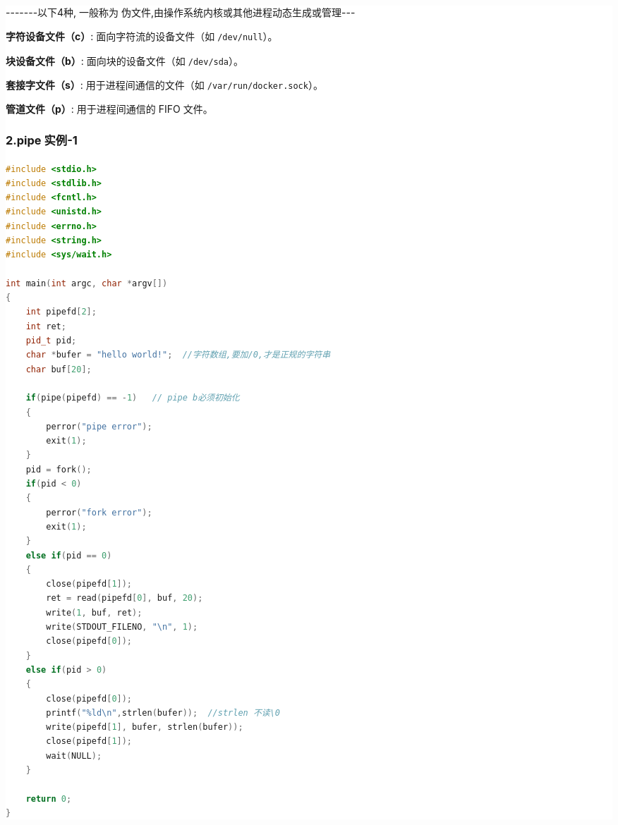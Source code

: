-------以下4种, 一般称为 伪文件,由操作系统内核或其他进程动态生成或管理---

**字符设备文件（c）**: 面向字符流的设备文件（如 `/dev/null`）。

**块设备文件（b）**: 面向块的设备文件（如 `/dev/sda`）。

**套接字文件（s）**: 用于进程间通信的文件（如 `/var/run/docker.sock`）。

**管道文件（p）**: 用于进程间通信的 FIFO 文件。



### 2.pipe 实例-1

```c++
#include <stdio.h>
#include <stdlib.h>
#include <fcntl.h>
#include <unistd.h>
#include <errno.h>
#include <string.h>
#include <sys/wait.h>

int main(int argc, char *argv[])
{   
    int pipefd[2];
    int ret;
    pid_t pid;
    char *bufer = "hello world!";  //字符数组,要加/0,才是正规的字符串
    char buf[20];

    if(pipe(pipefd) == -1)   // pipe b必须初始化
    {
        perror("pipe error");
        exit(1);
    }
    pid = fork();
    if(pid < 0)
    {
        perror("fork error");
        exit(1);
    }
    else if(pid == 0)
    {
        close(pipefd[1]);
        ret = read(pipefd[0], buf, 20);
        write(1, buf, ret);
        write(STDOUT_FILENO, "\n", 1);
        close(pipefd[0]);
    }
    else if(pid > 0)
    {
        close(pipefd[0]);
        printf("%ld\n",strlen(bufer));  //strlen 不读\0
        write(pipefd[1], bufer, strlen(bufer));
        close(pipefd[1]);
        wait(NULL);
    }

    return 0;
}
```
